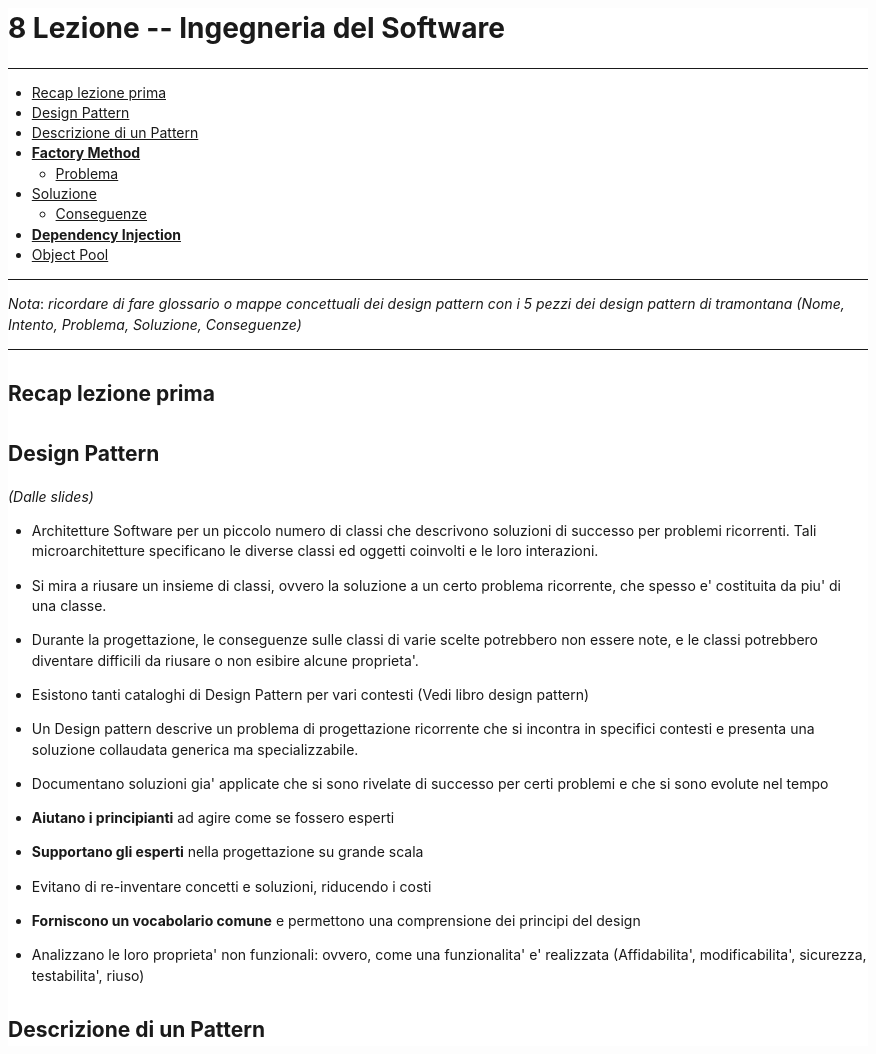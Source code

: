 # 8 Lezione -- Ingegneria del Software

---


- [Recap lezione prima](#recap-lezione-prima)
- [Design Pattern](#design-pattern)
- [Descrizione di un Pattern](#descrizione-di-un-pattern)
- [**Factory Method**](#factory-method)
    - [Problema](#problema)
- [Soluzione](#soluzione)
    - [Conseguenze](#conseguenze)
- [**Dependency Injection**](#dependency-injection)
- [Object Pool](#object-pool)


---

*Nota*: 
*ricordare di fare glossario o mappe concettuali dei design pattern con i 5 pezzi dei design pattern di tramontana (Nome, Intento, Problema, Soluzione, Conseguenze)*

---

## Recap lezione prima 

## Design Pattern

*(Dalle slides)*

* Architetture Software per un piccolo numero di classi che descrivono soluzioni di successo per problemi ricorrenti. Tali microarchitetture specificano le diverse classi ed oggetti coinvolti e le loro interazioni. 
* Si mira a riusare un insieme di classi, ovvero la soluzione a un certo problema ricorrente, che spesso e' costituita da piu' di una classe. 
* Durante la progettazione, le conseguenze sulle classi di varie scelte potrebbero non essere note, e le classi potrebbero diventare difficili da riusare o non esibire alcune proprieta'. 
* Esistono tanti cataloghi di Design Pattern per vari contesti (Vedi libro design pattern) 
  
* Un Design pattern descrive un problema di progettazione ricorrente che si incontra in specifici contesti e presenta una soluzione collaudata generica ma specializzabile.  
* Documentano soluzioni gia' applicate che si sono rivelate di successo per certi problemi e che si sono evolute nel tempo 
* **Aiutano i principianti** ad agire come se fossero esperti
* **Supportano gli esperti** nella progettazione su grande scala
* Evitano di re-inventare concetti e soluzioni, riducendo i costi
* **Forniscono un vocabolario comune** e permettono una comprensione dei principi del design
* Analizzano le loro proprieta' non funzionali: ovvero, come una funzionalita' e' realizzata (Affidabilita', modificabilita', sicurezza, testabilita', riuso)

## Descrizione di un Pattern
